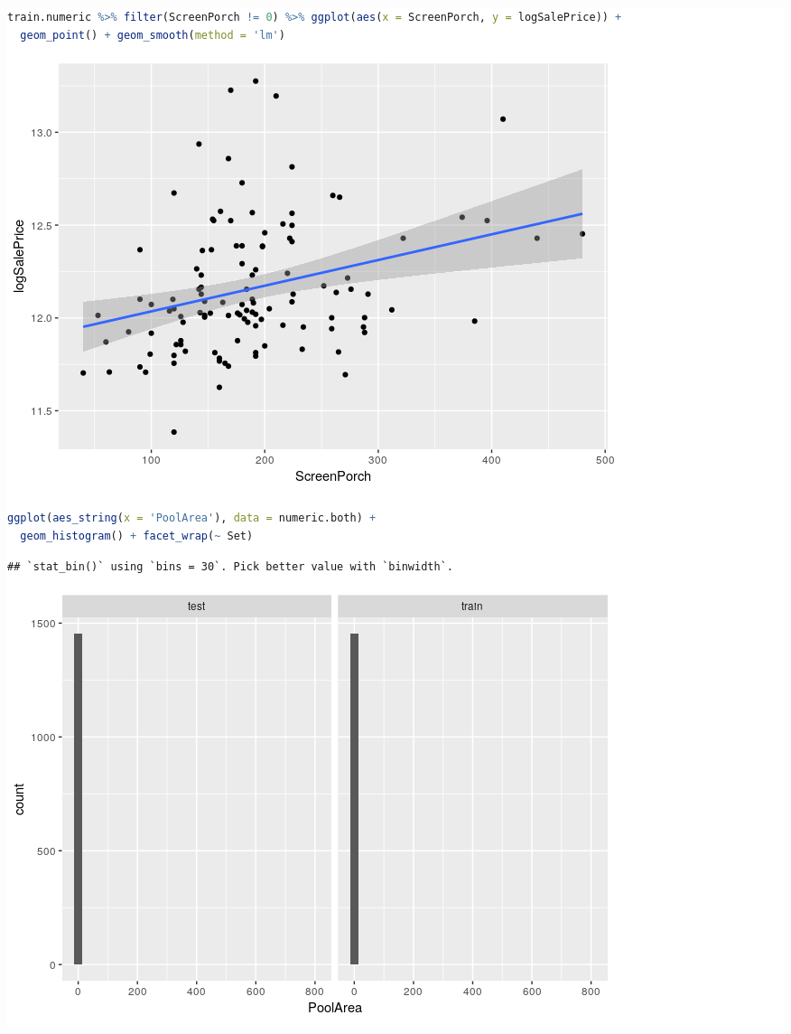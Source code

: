 ``` r
train.numeric %>% filter(ScreenPorch != 0) %>% ggplot(aes(x = ScreenPorch, y = logSalePrice)) +
  geom_point() + geom_smooth(method = 'lm')
```

![](Exploratory_Data_Analysis_files/figure-gfm/unnamed-chunk-40-2.png)

``` r
ggplot(aes_string(x = 'PoolArea'), data = numeric.both) + 
  geom_histogram() + facet_wrap(~ Set)
```

    ## `stat_bin()` using `bins = 30`. Pick better value with `binwidth`.

![](Exploratory_Data_Analysis_files/figure-gfm/unnamed-chunk-41-1.png)